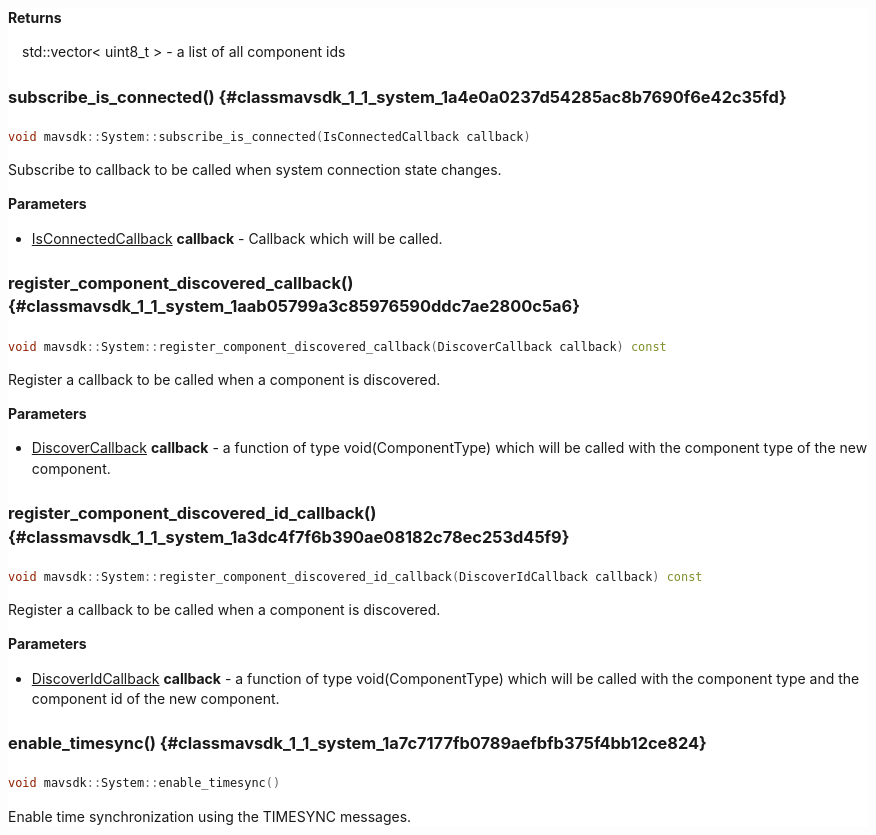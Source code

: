 **Returns**

&emsp;std::vector< uint8_t > - a list of all component ids

### subscribe_is_connected() {#classmavsdk_1_1_system_1a4e0a0237d54285ac8b7690f6e42c35fd}
```cpp
void mavsdk::System::subscribe_is_connected(IsConnectedCallback callback)
```


Subscribe to callback to be called when system connection state changes.


**Parameters**

* [IsConnectedCallback](classmavsdk_1_1_system.md#classmavsdk_1_1_system_1a0e56bb48498100fde0872a3ec376f282) **callback** - Callback which will be called.

### register_component_discovered_callback() {#classmavsdk_1_1_system_1aab05799a3c85976590ddc7ae2800c5a6}
```cpp
void mavsdk::System::register_component_discovered_callback(DiscoverCallback callback) const
```


Register a callback to be called when a component is discovered.


**Parameters**

* [DiscoverCallback](classmavsdk_1_1_system.md#classmavsdk_1_1_system_1af5f75718750071579b507434cdcd4562) **callback** - a function of type void(ComponentType) which will be called with the component type of the new component.

### register_component_discovered_id_callback() {#classmavsdk_1_1_system_1a3dc4f7f6b390ae08182c78ec253d45f9}
```cpp
void mavsdk::System::register_component_discovered_id_callback(DiscoverIdCallback callback) const
```


Register a callback to be called when a component is discovered.


**Parameters**

* [DiscoverIdCallback](classmavsdk_1_1_system.md#classmavsdk_1_1_system_1a465269d8d93e8038218d4f98821431c3) **callback** - a function of type void(ComponentType) which will be called with the component type and the component id of the new component.

### enable_timesync() {#classmavsdk_1_1_system_1a7c7177fb0789aefbfb375f4bb12ce824}
```cpp
void mavsdk::System::enable_timesync()
```


Enable time synchronization using the TIMESYNC messages.
